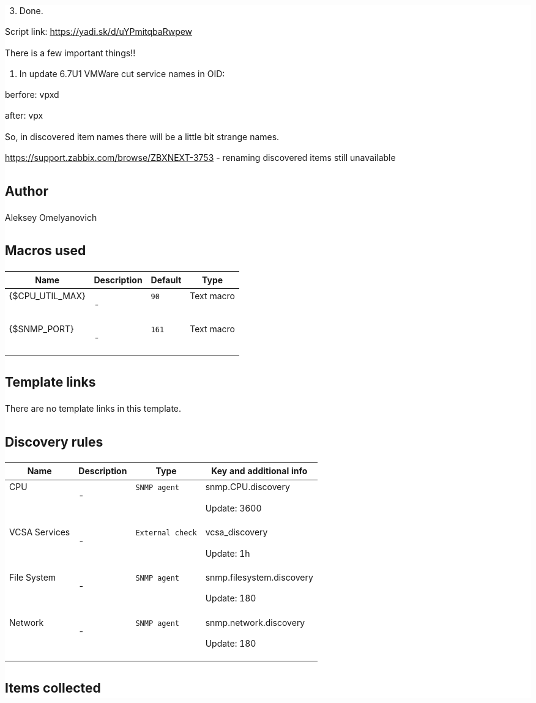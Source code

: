 
3. Done.


 


Script link: https://yadi.sk/d/uYPmitqbaRwpew


There is a few important things!!


1. In update 6.7U1 VMWare cut service names in OID:


berfore: vpxd


after: vpx


So, in discovered item names there will be a little bit strange names. 


<https://support.zabbix.com/browse/ZBXNEXT-3753> - renaming discovered items still unavailable



## Author

Aleksey Omelyanovich

## Macros used

|Name|Description|Default|Type|
|----|-----------|-------|----|
|{$CPU_UTIL_MAX}|<p>-</p>|`90`|Text macro|
|{$SNMP_PORT}|<p>-</p>|`161`|Text macro|


## Template links

There are no template links in this template.

## Discovery rules

|Name|Description|Type|Key and additional info|
|----|-----------|----|----|
|CPU|<p>-</p>|`SNMP agent`|snmp.CPU.discovery<p>Update: 3600</p>|
|VCSA Services|<p>-</p>|`External check`|vcsa_discovery<p>Update: 1h</p>|
|File System|<p>-</p>|`SNMP agent`|snmp.filesystem.discovery<p>Update: 180</p>|
|Network|<p>-</p>|`SNMP agent`|snmp.network.discovery<p>Update: 180</p>|


## Items collected
